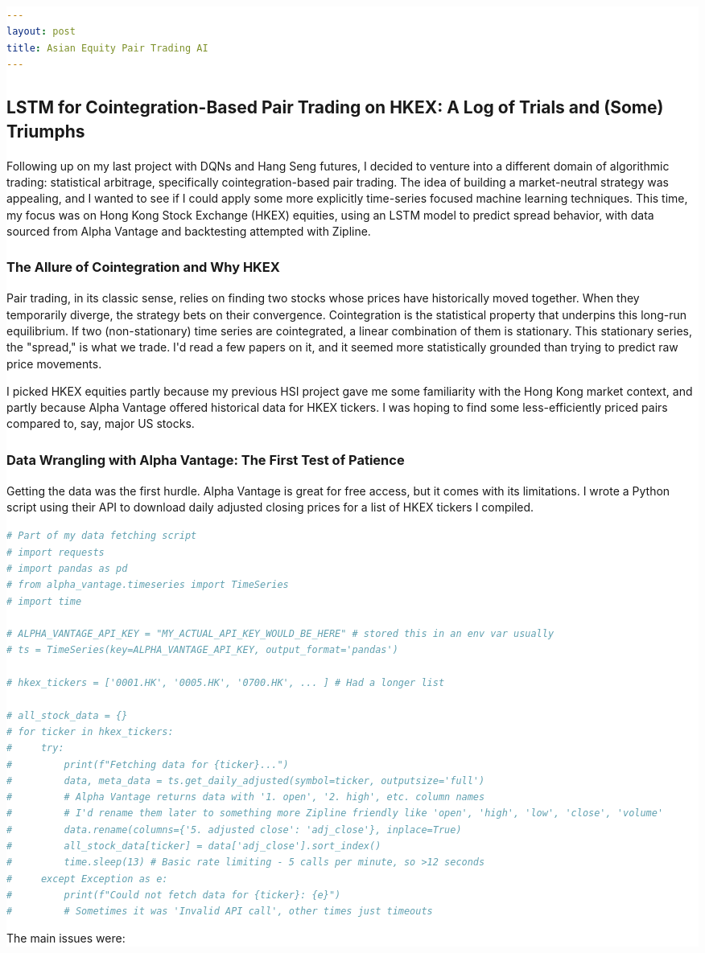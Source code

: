 ```yaml
---
layout: post
title: Asian Equity Pair Trading AI
---
```


## LSTM for Cointegration-Based Pair Trading on HKEX: A Log of Trials and (Some) Triumphs

Following up on my last project with DQNs and Hang Seng futures, I decided to venture into a different domain of algorithmic trading: statistical arbitrage, specifically cointegration-based pair trading. The idea of building a market-neutral strategy was appealing, and I wanted to see if I could apply some more explicitly time-series focused machine learning techniques. This time, my focus was on Hong Kong Stock Exchange (HKEX) equities, using an LSTM model to predict spread behavior, with data sourced from Alpha Vantage and backtesting attempted with Zipline.

### The Allure of Cointegration and Why HKEX

Pair trading, in its classic sense, relies on finding two stocks whose prices have historically moved together. When they temporarily diverge, the strategy bets on their convergence. Cointegration is the statistical property that underpins this long-run equilibrium. If two (non-stationary) time series are cointegrated, a linear combination of them is stationary. This stationary series, the "spread," is what we trade. I'd read a few papers on it, and it seemed more statistically grounded than trying to predict raw price movements.

I picked HKEX equities partly because my previous HSI project gave me some familiarity with the Hong Kong market context, and partly because Alpha Vantage offered historical data for HKEX tickers. I was hoping to find some less-efficiently priced pairs compared to, say, major US stocks.

### Data Wrangling with Alpha Vantage: The First Test of Patience

Getting the data was the first hurdle. Alpha Vantage is great for free access, but it comes with its limitations. I wrote a Python script using their API to download daily adjusted closing prices for a list of HKEX tickers I compiled.

```python
# Part of my data fetching script
# import requests
# import pandas as pd
# from alpha_vantage.timeseries import TimeSeries
# import time

# ALPHA_VANTAGE_API_KEY = "MY_ACTUAL_API_KEY_WOULD_BE_HERE" # stored this in an env var usually
# ts = TimeSeries(key=ALPHA_VANTAGE_API_KEY, output_format='pandas')

# hkex_tickers = ['0001.HK', '0005.HK', '0700.HK', ... ] # Had a longer list

# all_stock_data = {}
# for ticker in hkex_tickers:
#     try:
#         print(f"Fetching data for {ticker}...")
#         data, meta_data = ts.get_daily_adjusted(symbol=ticker, outputsize='full')
#         # Alpha Vantage returns data with '1. open', '2. high', etc. column names
#         # I'd rename them later to something more Zipline friendly like 'open', 'high', 'low', 'close', 'volume'
#         data.rename(columns={'5. adjusted close': 'adj_close'}, inplace=True)
#         all_stock_data[ticker] = data['adj_close'].sort_index()
#         time.sleep(13) # Basic rate limiting - 5 calls per minute, so >12 seconds
#     except Exception as e:
#         print(f"Could not fetch data for {ticker}: {e}")
#         # Sometimes it was 'Invalid API call', other times just timeouts
```
The main issues were: